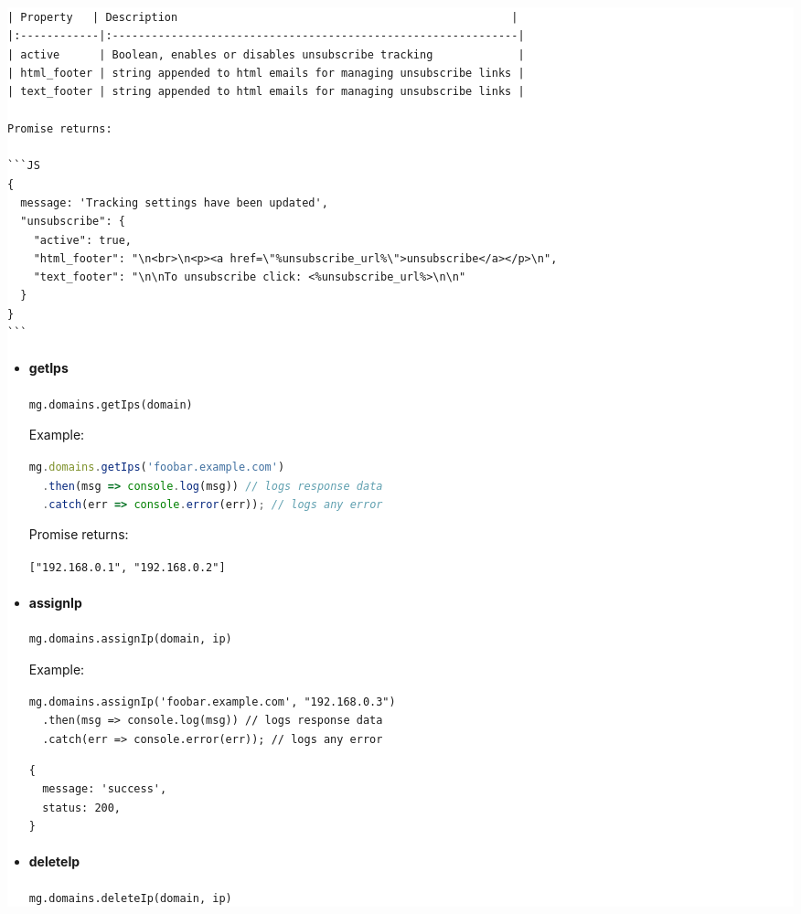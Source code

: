     | Property   | Description                                                   |
    |:------------|:--------------------------------------------------------------|
    | active      | Boolean, enables or disables unsubscribe tracking             |
    | html_footer | string appended to html emails for managing unsubscribe links |
    | text_footer | string appended to html emails for managing unsubscribe links |

    Promise returns:

    ```JS
    {
      message: 'Tracking settings have been updated',
      "unsubscribe": {
        "active": true,
        "html_footer": "\n<br>\n<p><a href=\"%unsubscribe_url%\">unsubscribe</a></p>\n",
        "text_footer": "\n\nTo unsubscribe click: <%unsubscribe_url%>\n\n"
      }
    }
    ```

- #### getIps
    `mg.domains.getIps(domain)`

    Example:

    ```js
    mg.domains.getIps('foobar.example.com')
      .then(msg => console.log(msg)) // logs response data
      .catch(err => console.error(err)); // logs any error
    ```

    Promise returns:

    ```JS
    ["192.168.0.1", "192.168.0.2"]
    ```

- #### assignIp
  `mg.domains.assignIp(domain, ip)`

  Example:

  ```JS
  mg.domains.assignIp('foobar.example.com', "192.168.0.3")
    .then(msg => console.log(msg)) // logs response data
    .catch(err => console.error(err)); // logs any error
  ```

  ```JS
  {
    message: 'success',
    status: 200,
  }
  ```

- #### deleteIp
  `mg.domains.deleteIp(domain, ip)`
